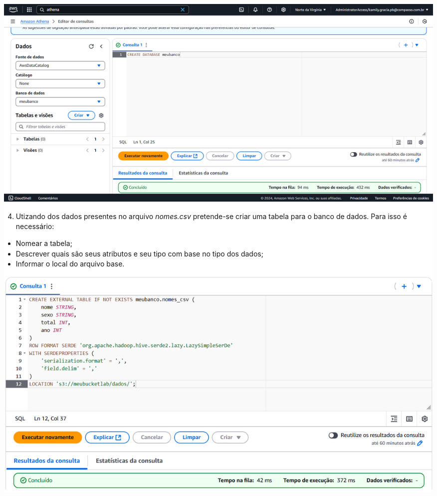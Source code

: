 ![Query de criação](./Evidencias/Athena/5-editor.png)

4. Utizando dos dados presentes no arquivo *nomes.csv* pretende-se criar uma tabela para o banco de dados. Para isso é necessário:
   
* Nomear a tabela;
* Descrever quais são seus atributos e seu tipo com base no tipo dos dados;
* Informar o local do arquivo base.

![Criação da tabela](./Evidencias/Athena/6-criacao_tabela.png)
